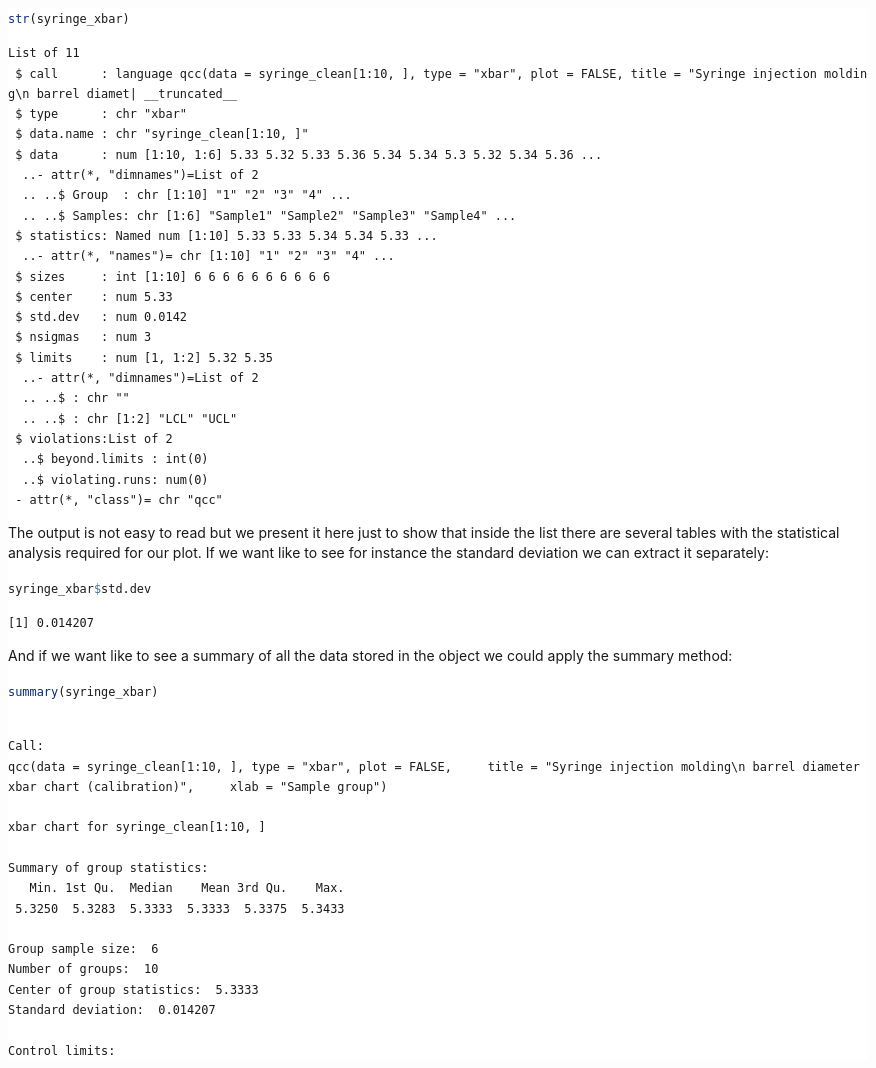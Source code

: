
```r
str(syringe_xbar)
```

```
List of 11
 $ call      : language qcc(data = syringe_clean[1:10, ], type = "xbar", plot = FALSE, title = "Syringe injection molding\n barrel diamet| __truncated__
 $ type      : chr "xbar"
 $ data.name : chr "syringe_clean[1:10, ]"
 $ data      : num [1:10, 1:6] 5.33 5.32 5.33 5.36 5.34 5.34 5.3 5.32 5.34 5.36 ...
  ..- attr(*, "dimnames")=List of 2
  .. ..$ Group  : chr [1:10] "1" "2" "3" "4" ...
  .. ..$ Samples: chr [1:6] "Sample1" "Sample2" "Sample3" "Sample4" ...
 $ statistics: Named num [1:10] 5.33 5.33 5.34 5.34 5.33 ...
  ..- attr(*, "names")= chr [1:10] "1" "2" "3" "4" ...
 $ sizes     : int [1:10] 6 6 6 6 6 6 6 6 6 6
 $ center    : num 5.33
 $ std.dev   : num 0.0142
 $ nsigmas   : num 3
 $ limits    : num [1, 1:2] 5.32 5.35
  ..- attr(*, "dimnames")=List of 2
  .. ..$ : chr ""
  .. ..$ : chr [1:2] "LCL" "UCL"
 $ violations:List of 2
  ..$ beyond.limits : int(0) 
  ..$ violating.runs: num(0) 
 - attr(*, "class")= chr "qcc"
```

The output is not easy to read but we present it here just to show that inside the list there are several tables with the statistical analysis required for our plot. If we want like to see for instance the standard deviation we can extract it separately:


```r
syringe_xbar$std.dev
```

```
[1] 0.014207
```

And if we want like to see a summary of all the data stored in the object we could apply the summary method:


```r
summary(syringe_xbar)
```

```

Call:
qcc(data = syringe_clean[1:10, ], type = "xbar", plot = FALSE,     title = "Syringe injection molding\n barrel diameter xbar chart (calibration)",     xlab = "Sample group")

xbar chart for syringe_clean[1:10, ] 

Summary of group statistics:
   Min. 1st Qu.  Median    Mean 3rd Qu.    Max. 
 5.3250  5.3283  5.3333  5.3333  5.3375  5.3433 

Group sample size:  6
Number of groups:  10
Center of group statistics:  5.3333
Standard deviation:  0.014207 

Control limits:
```